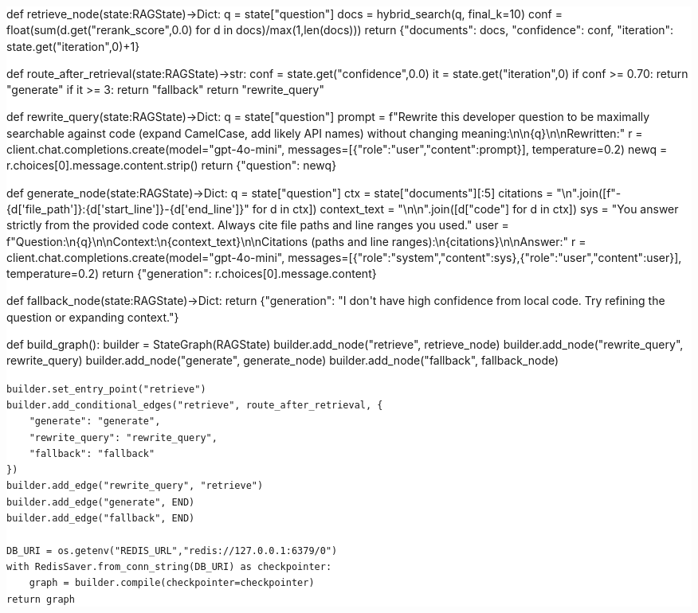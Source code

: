 def retrieve_node(state:RAGState)->Dict:
q = state["question"]
docs = hybrid_search(q, final_k=10)
conf = float(sum(d.get("rerank_score",0.0) for d in docs)/max(1,len(docs)))
return {"documents": docs, "confidence": conf, "iteration": state.get("iteration",0)+1}

def route_after_retrieval(state:RAGState)->str:
conf = state.get("confidence",0.0)
it = state.get("iteration",0)
if conf >= 0.70:
return "generate"
if it >= 3:
return "fallback"
return "rewrite_query"

def rewrite_query(state:RAGState)->Dict:
q = state["question"]
prompt = f"Rewrite this developer question to be maximally searchable against code (expand CamelCase, add likely API names) without changing meaning:\n\n{q}\n\nRewritten:"
r = client.chat.completions.create(model="gpt-4o-mini", messages=[{"role":"user","content":prompt}], temperature=0.2)
newq = r.choices[0].message.content.strip()
return {"question": newq}

def generate_node(state:RAGState)->Dict:
q = state["question"]
ctx = state["documents"][:5]
citations = "\n".join([f"- {d['file_path']}:{d['start_line']}-{d['end_line']}" for d in ctx])
context_text = "\n\n".join([d["code"] for d in ctx])
sys = "You answer strictly from the provided code context. Always cite file paths and line ranges you used."
user = f"Question:\n{q}\n\nContext:\n{context_text}\n\nCitations (paths and line ranges):\n{citations}\n\nAnswer:"
r = client.chat.completions.create(model="gpt-4o-mini", messages=[{"role":"system","content":sys},{"role":"user","content":user}], temperature=0.2)
return {"generation": r.choices[0].message.content}

def fallback_node(state:RAGState)->Dict:
return {"generation": "I don't have high confidence from local code. Try refining the question or expanding context."}

def build_graph():
builder = StateGraph(RAGState)
builder.add_node("retrieve", retrieve_node)
builder.add_node("rewrite_query", rewrite_query)
builder.add_node("generate", generate_node)
builder.add_node("fallback", fallback_node)

```
builder.set_entry_point("retrieve")
builder.add_conditional_edges("retrieve", route_after_retrieval, {
    "generate": "generate",
    "rewrite_query": "rewrite_query",
    "fallback": "fallback"
})
builder.add_edge("rewrite_query", "retrieve")
builder.add_edge("generate", END)
builder.add_edge("fallback", END)

DB_URI = os.getenv("REDIS_URL","redis://127.0.0.1:6379/0")
with RedisSaver.from_conn_string(DB_URI) as checkpointer:
    graph = builder.compile(checkpointer=checkpointer)
return graph
```
